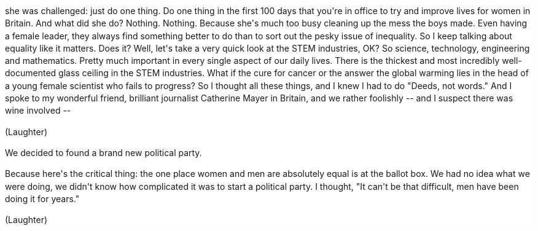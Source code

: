 she was challenged:
just do one thing.
Do one thing in the first
100 days that you&#39;re in office
to try and improve
lives for women in Britain.
And what did she do? Nothing.
Nothing.
Because she&#39;s much too busy
cleaning up the mess the boys made.
Even having a female leader,
they always find something better to do
than to sort out the pesky
issue of inequality.
So I keep talking about equality
like it matters. Does it?
Well, let&#39;s take a very quick look
at the STEM industries, OK?
So science, technology,
engineering and mathematics.
Pretty much important in every
single aspect of our daily lives.
There is the thickest and most incredibly
well-documented glass ceiling
in the STEM industries.
What if the cure for cancer
or the answer the global warming
lies in the head of a young female
scientist who fails to progress?
So I thought all these things,
and I knew I had to do &quot;Deeds, not words.&quot;
And I spoke to my wonderful friend,
brilliant journalist
Catherine Mayer in Britain,
and we rather foolishly --
and I suspect there was wine involved --

(Laughter)

We decided to found
a brand new political party.

Because here&#39;s the critical thing:
the one place women and men
are absolutely equal is at the ballot box.
We had no idea what we were doing,
we didn&#39;t know how complicated
it was to start a political party.
I thought, &quot;It can&#39;t be that difficult,
men have been doing it for years.&quot;

(Laughter)
